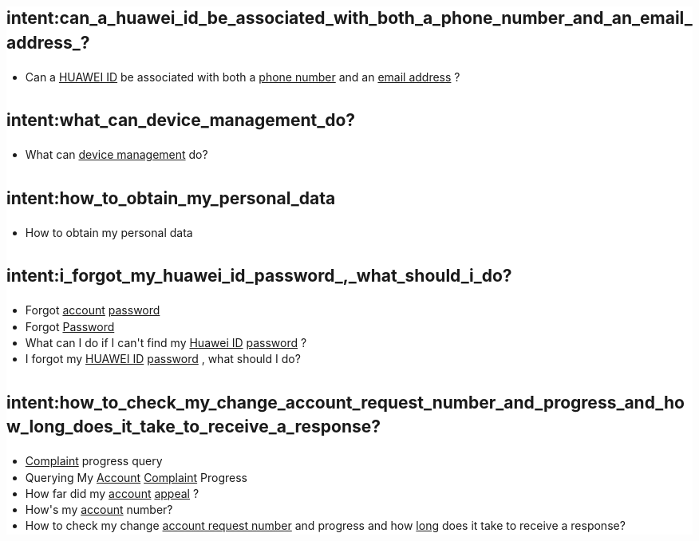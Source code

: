 ## intent:can_a_huawei_id_be_associated_with_both_a_phone_number_and_an_email_address_?
- Can a [HUAWEI ID](hms_service) be associated with both a [phone number](user_info) and an [email address](user_info) ?

## intent:what_can_device_management_do?
- What can [device management](UX) do?

## intent:how_to_obtain_my_personal_data
- How to obtain my personal data

## intent:i_forgot_my_huawei_id_password_,_what_should_i_do?
- Forgot [account](hms_service) [password](security_measure)
- Forgot [Password](security_measure)
- What can I do if I can't find my [Huawei ID](hms_service) [password](security_measure) ?
- I forgot my [HUAWEI ID](hms_service) [password](feature) , what should I do?

## intent:how_to_check_my_change_account_request_number_and_progress_and_how_long_does_it_take_to_receive_a_response?
- [Complaint](request) progress query
- Querying My [Account](hms_service) [Complaint](request) Progress
- How far did my [account](hms_service) [appeal](request) ?
- How's my [account](hms_service) number?
- How to check my change [account request number](request) and progress and how [long](time) does it take to receive a response?
